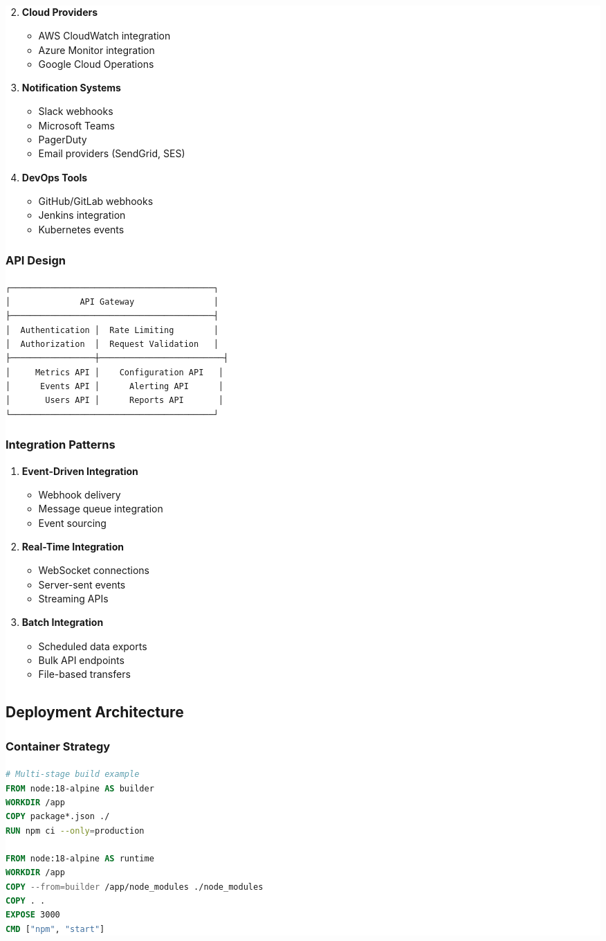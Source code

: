 2. **Cloud Providers**
   - AWS CloudWatch integration
   - Azure Monitor integration
   - Google Cloud Operations

3. **Notification Systems**
   - Slack webhooks
   - Microsoft Teams
   - PagerDuty
   - Email providers (SendGrid, SES)

4. **DevOps Tools**
   - GitHub/GitLab webhooks
   - Jenkins integration
   - Kubernetes events

### API Design

```
┌─────────────────────────────────────────┐
│              API Gateway                │
├─────────────────────────────────────────┤
│  Authentication │  Rate Limiting        │
│  Authorization  │  Request Validation   │
├─────────────────┼─────────────────────────┤
│     Metrics API │    Configuration API   │
│      Events API │      Alerting API      │
│       Users API │      Reports API       │
└─────────────────────────────────────────┘
```

### Integration Patterns

1. **Event-Driven Integration**
   - Webhook delivery
   - Message queue integration
   - Event sourcing

2. **Real-Time Integration**
   - WebSocket connections
   - Server-sent events
   - Streaming APIs

3. **Batch Integration**
   - Scheduled data exports
   - Bulk API endpoints
   - File-based transfers

## Deployment Architecture

### Container Strategy

```dockerfile
# Multi-stage build example
FROM node:18-alpine AS builder
WORKDIR /app
COPY package*.json ./
RUN npm ci --only=production

FROM node:18-alpine AS runtime
WORKDIR /app
COPY --from=builder /app/node_modules ./node_modules
COPY . .
EXPOSE 3000
CMD ["npm", "start"]
```
